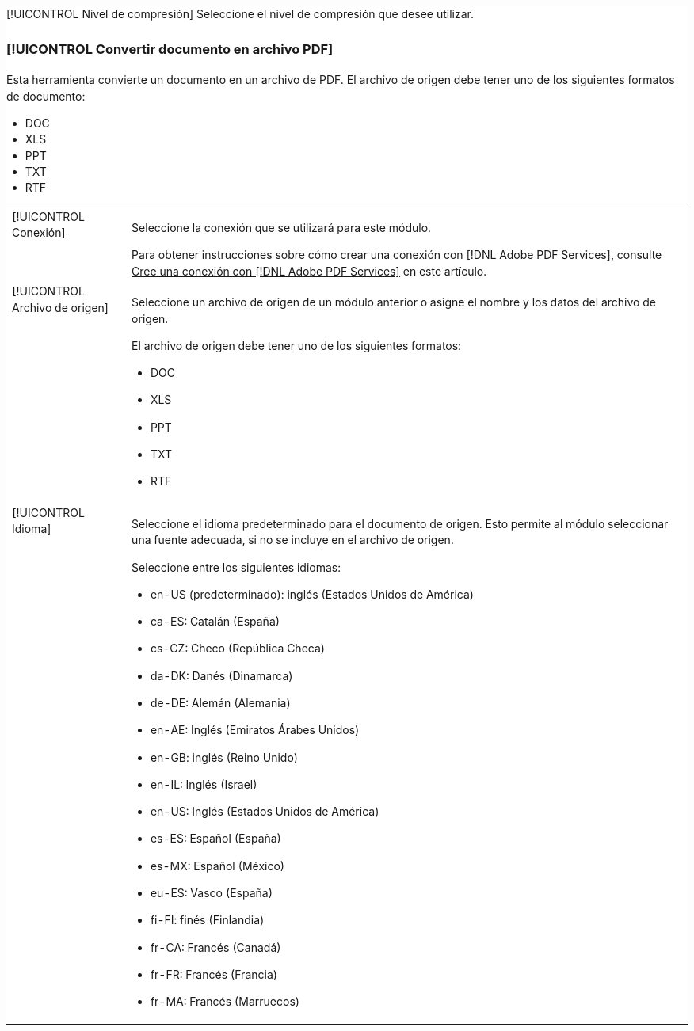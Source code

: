   <tr> 
   <td role="rowheader">[!UICONTROL Nivel de compresión]</td> 
   <td>Seleccione el nivel de compresión que desee utilizar.</td> 
  </tr> 
 </tbody> 
</table>

### [!UICONTROL Convertir documento en archivo PDF]

Esta herramienta convierte un documento en un archivo de PDF. El archivo de origen debe tener uno de los siguientes formatos de documento:

* DOC
* XLS
* PPT
* TXT
* RTF

<table style="table-layout:auto"> 
 <col> 
 </col> 
 <col> 
 </col> 
 <tbody> 
  <tr> 
   <td role="rowheader">[!UICONTROL Conexión]</td> 
   <td> <p>Seleccione la conexión que se utilizará para este módulo.</p> Para obtener instrucciones sobre cómo crear una conexión con [!DNL Adobe PDF Services], consulte <a href="#create-a-connection-to-adobe-pdf-services" class="MCXref xref" >Cree una conexión con [!DNL Adobe PDF Services]</a> en este artículo. </td> 
  </tr> 
  <tr> 
   <td role="rowheader">[!UICONTROL Archivo de origen]</td> 
   <td> <p>Seleccione un archivo de origen de un módulo anterior o asigne el nombre y los datos del archivo de origen.</p> <p>El archivo de origen debe tener uno de los siguientes formatos:</p> 
    <ul> 
     <li> <p>DOC</p> </li> 
     <li> <p>XLS</p> </li> 
     <li> <p>PPT</p> </li> 
     <li> <p>TXT</p> </li> 
     <li> <p>RTF</p> </li> 
    </ul> </td> 
  </tr> 
  <tr> 
   <td role="rowheader">[!UICONTROL Idioma]</td> 
   <td> <p>Seleccione el idioma predeterminado para el documento de origen. Esto permite al módulo seleccionar una fuente adecuada, si no se incluye en el archivo de origen.</p> <p>Seleccione entre los siguientes idiomas:</p> 
    <ul> 
     <li> <p>en-US (predeterminado): inglés (Estados Unidos de América)</p> </li> 
     <li> <p>ca-ES: Catalán (España)</p> </li> 
     <li> <p>cs-CZ: Checo (República Checa)</p> </li> 
     <li> <p>da-DK: Danés (Dinamarca)</p> </li> 
     <li> <p>de-DE: Alemán (Alemania)</p> </li> 
     <li> <p>en-AE: Inglés (Emiratos Árabes Unidos)</p> </li> 
     <li> <p>en-GB: inglés (Reino Unido)</p> </li> 
     <li> <p>en-IL: Inglés (Israel)</p> </li> 
     <li> <p>en-US: Inglés (Estados Unidos de América)</p> </li> 
     <li> <p>es-ES: Español (España)</p> </li> 
     <li> <p>es-MX: Español (México)</p> </li> 
     <li> <p>eu-ES: Vasco (España)</p> </li> 
     <li> <p>fi-FI: finés (Finlandia)</p> </li> 
     <li> <p>fr-CA: Francés (Canadá)</p> </li> 
     <li> <p>fr-FR: Francés (Francia)</p> </li> 
     <li> <p>fr-MA: Francés (Marruecos)</p> </li> 
